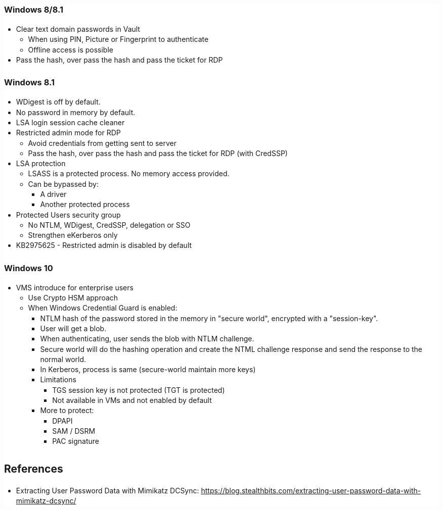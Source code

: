 ### Windows 8/8.1

- Clear text domain passwords in Vault
  - When using PIN, Picture or Fingerprint to authenticate
  - Offline access is possible
- Pass the hash, over pass the hash and pass the ticket for RDP

### Windows 8.1

- WDigest is off by default.
- No password in memory by default.
- LSA login session cache cleaner
- Restricted admin mode for RDP
  - Avoid credentials from getting sent to server
  - Pass the hash, over pass the hash and pass the ticket for RDP (with CredSSP)
- LSA protection
  - LSASS is a protected process. No memory access provided.
  - Can be bypassed by:
    - A driver
    - Another protected process
- Protected Users security group
  - No NTLM, WDigest, CredSSP, delegation or SSO
  - Strengthen eKerberos only
- KB2975625 - Restricted admin is disabled by default

### Windows 10

- VMS introduce for enterprise users
  - Use Crypto HSM approach
  - When Windows Credential Guard is enabled:
    - NTLM hash of the password stored in the memory in "secure world", encrypted with a "session-key".
    - User will get a blob.
    - When authenticating, user sends the blob with NTLM challenge.
    - Secure world will do the hashing operation and create the NTML challenge response and send the response to the normal world.
    - In Kerberos, process is same (secure-world maintain more keys)
    - Limitations
      - TGS session key is not protected (TGT is protected)
      - Not available in VMs and not enabled by default
    - More to protect:
      - DPAPI
      - SAM / DSRM
      - PAC signature

## References
- Extracting User Password Data with Mimikatz DCSync: https://blog.stealthbits.com/extracting-user-password-data-with-mimikatz-dcsync/
